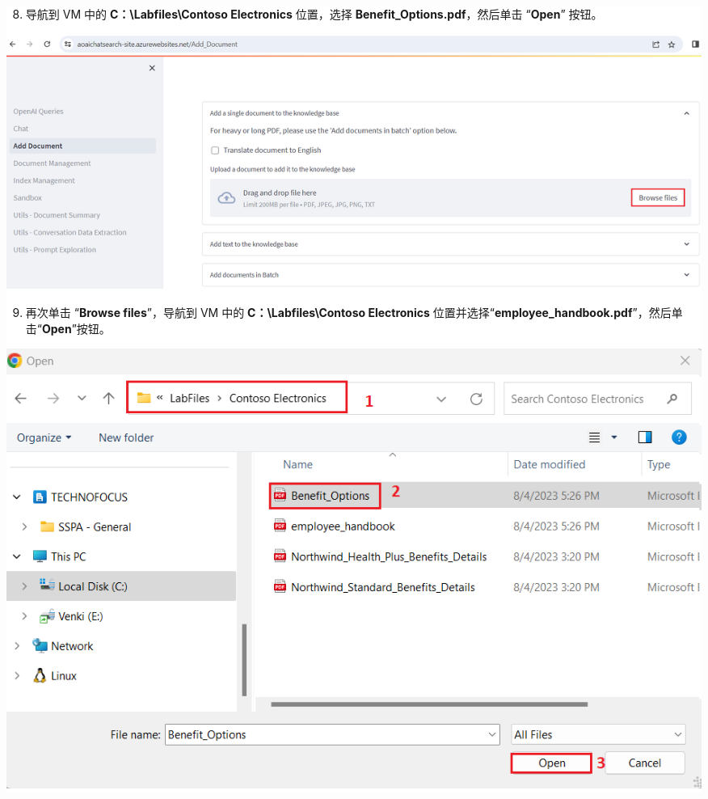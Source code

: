 
8.  导航到 VM 中的 **C：\Labfiles\Contoso Electronics** 位置，选择
    **Benefit_Options.pdf**，然后单击 “**Open**” 按钮。

![](./media/image38.png)

9.  再次单击 “**Browse files**”，导航到 VM 中的 **C：\Labfiles\Contoso
    Electronics**
    位置并选择“**employee_handbook.pdf**”，然后单击“**Open**”按钮。

![](./media/image39.png)
